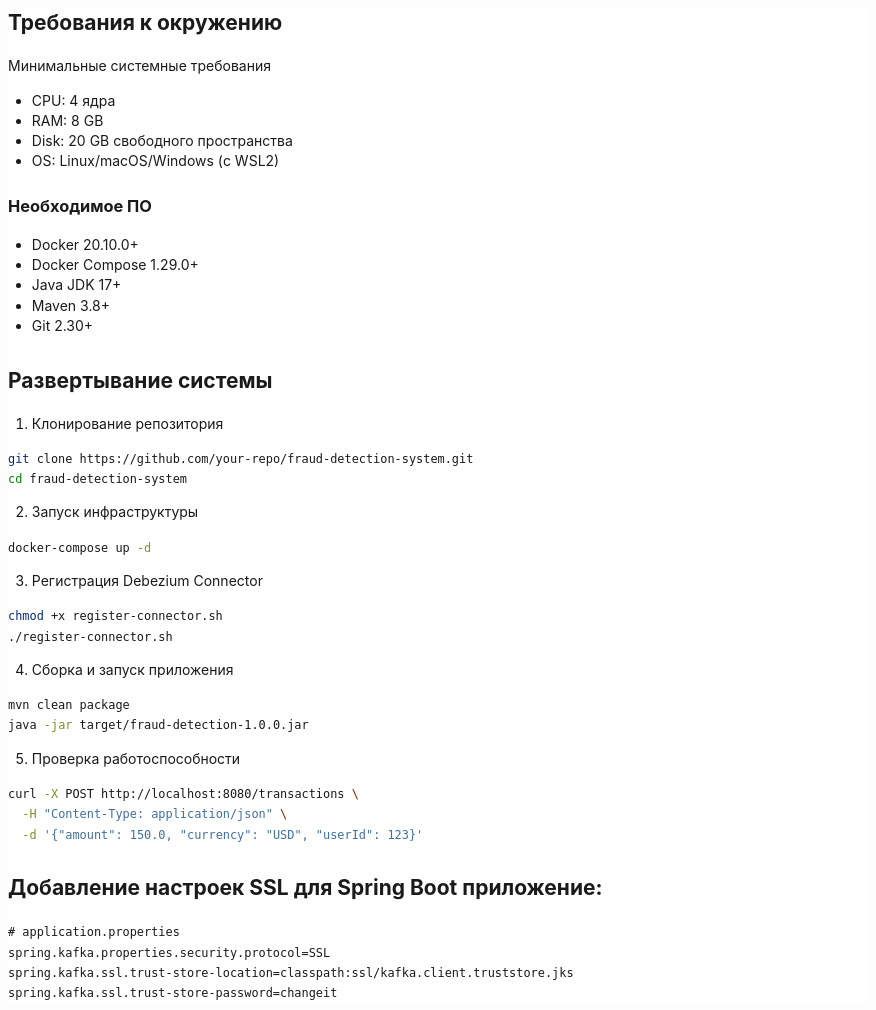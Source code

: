 ## Требования к окружению
Минимальные системные требования

- CPU: 4 ядра
- RAM: 8 GB
- Disk: 20 GB свободного пространства
- OS: Linux/macOS/Windows (с WSL2)

### Необходимое ПО
- Docker 20.10.0+
- Docker Compose 1.29.0+
- Java JDK 17+
- Maven 3.8+
- Git 2.30+

## Развертывание системы
1. Клонирование репозитория

```bash
git clone https://github.com/your-repo/fraud-detection-system.git
cd fraud-detection-system
```

2. Запуск инфраструктуры
```bash
docker-compose up -d
```

3. Регистрация Debezium Connector
```bash
chmod +x register-connector.sh
./register-connector.sh
```

4. Сборка и запуск приложения
```bash
mvn clean package
java -jar target/fraud-detection-1.0.0.jar
```

5. Проверка работоспособности
```bash
curl -X POST http://localhost:8080/transactions \
  -H "Content-Type: application/json" \
  -d '{"amount": 150.0, "currency": "USD", "userId": 123}'
``` 


## Добавление настроек SSL для Spring Boot приложение:

```
# application.properties
spring.kafka.properties.security.protocol=SSL
spring.kafka.ssl.trust-store-location=classpath:ssl/kafka.client.truststore.jks
spring.kafka.ssl.trust-store-password=changeit
```
